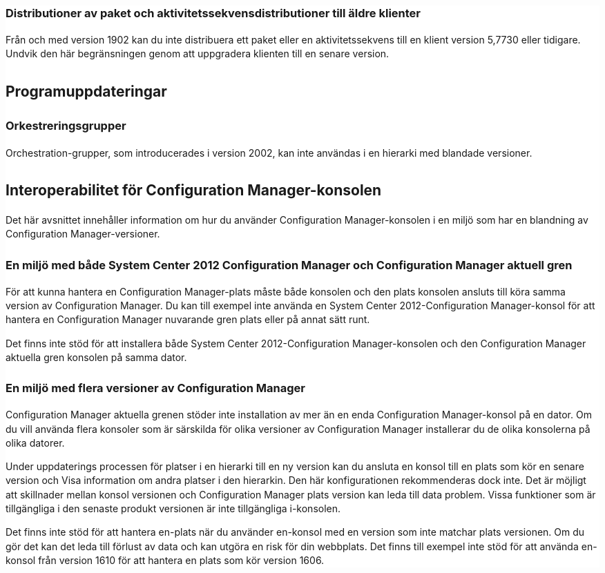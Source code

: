 ### <a name="package-and-task-sequence-deployments-to-legacy-clients"></a>Distributioner av paket och aktivitetssekvensdistributioner till äldre klienter



Från och med version 1902 kan du inte distribuera ett paket eller en aktivitetssekvens till en klient version 5,7730 eller tidigare. Undvik den här begränsningen genom att uppgradera klienten till en senare version.

## <a name="software-updates"></a>Programuppdateringar

### <a name="orchestration-groups"></a>Orkestreringsgrupper

Orchestration-grupper, som introducerades i version 2002, kan inte användas i en hierarki med blandade versioner. 

## <a name="interoperability-for-the-configuration-manager-console"></a><a name="BKMK_ConsoleInterop"></a>Interoperabilitet för Configuration Manager-konsolen  

Det här avsnittet innehåller information om hur du använder Configuration Manager-konsolen i en miljö som har en blandning av Configuration Manager-versioner.  

### <a name="an-environment-with-both-system-center-2012-configuration-manager-and-configuration-manager-current-branch"></a>En miljö med både System Center 2012 Configuration Manager och Configuration Manager aktuell gren

För att kunna hantera en Configuration Manager-plats måste både konsolen och den plats konsolen ansluts till köra samma version av Configuration Manager. Du kan till exempel inte använda en System Center 2012-Configuration Manager-konsol för att hantera en Configuration Manager nuvarande gren plats eller på annat sätt runt.

Det finns inte stöd för att installera både System Center 2012-Configuration Manager-konsolen och den Configuration Manager aktuella gren konsolen på samma dator.

### <a name="an-environment-with-multiple-versions-of-configuration-manager"></a>En miljö med flera versioner av Configuration Manager

Configuration Manager aktuella grenen stöder inte installation av mer än en enda Configuration Manager-konsol på en dator. Om du vill använda flera konsoler som är särskilda för olika versioner av Configuration Manager installerar du de olika konsolerna på olika datorer.

Under uppdaterings processen för platser i en hierarki till en ny version kan du ansluta en konsol till en plats som kör en senare version och Visa information om andra platser i den hierarkin. Den här konfigurationen rekommenderas dock inte. Det är möjligt att skillnader mellan konsol versionen och Configuration Manager plats version kan leda till data problem. Vissa funktioner som är tillgängliga i den senaste produkt versionen är inte tillgängliga i-konsolen.

Det finns inte stöd för att hantera en-plats när du använder en-konsol med en version som inte matchar plats versionen. Om du gör det kan det leda till förlust av data och kan utgöra en risk för din webbplats. Det finns till exempel inte stöd för att använda en-konsol från version 1610 för att hantera en plats som kör version 1606.

